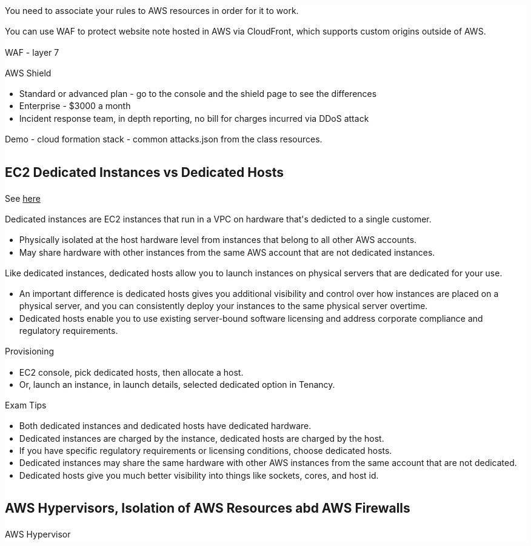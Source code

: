 You need to associate your rules to AWS resources in order for it to work.

You can use WAF to protect website note hosted in AWS via CloudFront, which supports custom origins outside of AWS.

WAF - layer 7

AWS Shield

* Standard or advanced plan - go to the console and the shield page to see the differences
* Enterprise - $3000 a month
 * Incident response team, in depth reporting, no bill for charges incurred via DDoS attack

Demo - cloud formation stack - common attacks.json from the class resources.




## EC2 Dedicated Instances vs Dedicated Hosts

See [here](https://aws.amazon.com/ec2/dedicated-hosts/)

Dedicated instances are EC2 instances that run in a VPC on hardware that's dedicted to a single customer.

* Physically isolated at the host hardware level from instances that belong to all other AWS accounts.
* May share hardware with other instances from the same AWS account that are not dedicated instances.

Like dedicated instances, dedicated hosts allow you to launch instances on physical servers that are dedicated for your use.

* An important difference is dedicated hosts gives you additional visibility and control over how instances are placed on a physical server, and you can consistently deploy your instances to the same physical server overtime.
* Dedicated hosts enable you to use existing server-bound software licensing and address corporate compliance and regulatory requirements.

Provisioning

* EC2 console, pick dedicated hosts, then allocate a host.
* Or, launch an instance, in launch details, selected dedicated option in Tenancy.

Exam Tips

* Both dedicated instances and dedicated hosts have dedicated hardware.
* Dedicated instances are charged by the instance, dedicated hosts are charged by the host.
* If you have specific regulatory requirements or licensing conditions, choose dedicated hosts.
* Dedicated instances may share the same hardware with other AWS instances from the same account that are not dedicated.
* Dedicated hosts give you much better visibility into things like sockets, cores, and host id.

## AWS Hypervisors, Isolation of AWS Resources abd AWS Firewalls

AWS Hypervisor
